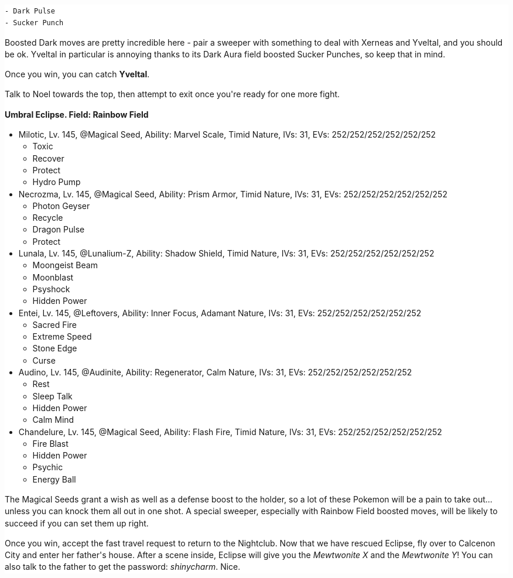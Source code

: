     - Dark Pulse
    - Sucker Punch

Boosted Dark moves are pretty incredible here - pair a sweeper with something to deal with Xerneas and Yveltal, and you should be ok. Yveltal in particular is annoying thanks to its Dark Aura field boosted Sucker Punches, so keep that in mind.

Once you win, you can catch **Yveltal**.

Talk to Noel towards the top, then attempt to exit once you're ready for one more fight.

**Umbral Eclipse. Field: Rainbow Field**
- Milotic, Lv. 145, @Magical Seed, Ability: Marvel Scale, Timid Nature, IVs: 31, EVs: 252/252/252/252/252/252
    - Toxic
    - Recover
    - Protect
    - Hydro Pump
- Necrozma, Lv. 145, @Magical Seed, Ability: Prism Armor, Timid Nature, IVs: 31, EVs: 252/252/252/252/252/252
    - Photon Geyser
    - Recycle
    - Dragon Pulse
    - Protect
- Lunala, Lv. 145, @Lunalium-Z, Ability: Shadow Shield, Timid Nature, IVs: 31, EVs: 252/252/252/252/252/252
    - Moongeist Beam
    - Moonblast
    - Psyshock
    - Hidden Power
- Entei, Lv. 145, @Leftovers, Ability: Inner Focus, Adamant Nature, IVs: 31, EVs: 252/252/252/252/252/252
    - Sacred Fire
    - Extreme Speed
    - Stone Edge
    - Curse
- Audino, Lv. 145, @Audinite, Ability: Regenerator, Calm Nature, IVs: 31, EVs: 252/252/252/252/252/252
    - Rest
    - Sleep Talk
    - Hidden Power
    - Calm Mind
- Chandelure, Lv. 145, @Magical Seed, Ability: Flash Fire, Timid Nature, IVs: 31, EVs: 252/252/252/252/252/252
    - Fire Blast
    - Hidden Power
    - Psychic
    - Energy Ball

The Magical Seeds grant a wish as well as a defense boost to the holder, so a lot of these Pokemon will be a pain to take out... unless you can knock them all out in one shot. A special sweeper, especially with Rainbow Field boosted moves, will be likely to succeed if you can set them up right.

Once you win, accept the fast travel request to return to the Nightclub. Now that we have rescued Eclipse, fly over to Calcenon City and enter her father's house. After a scene inside, Eclipse will give you the *Mewtwonite X* and the *Mewtwonite Y*! You can also talk to the father to get the password: *shinycharm*. Nice.
